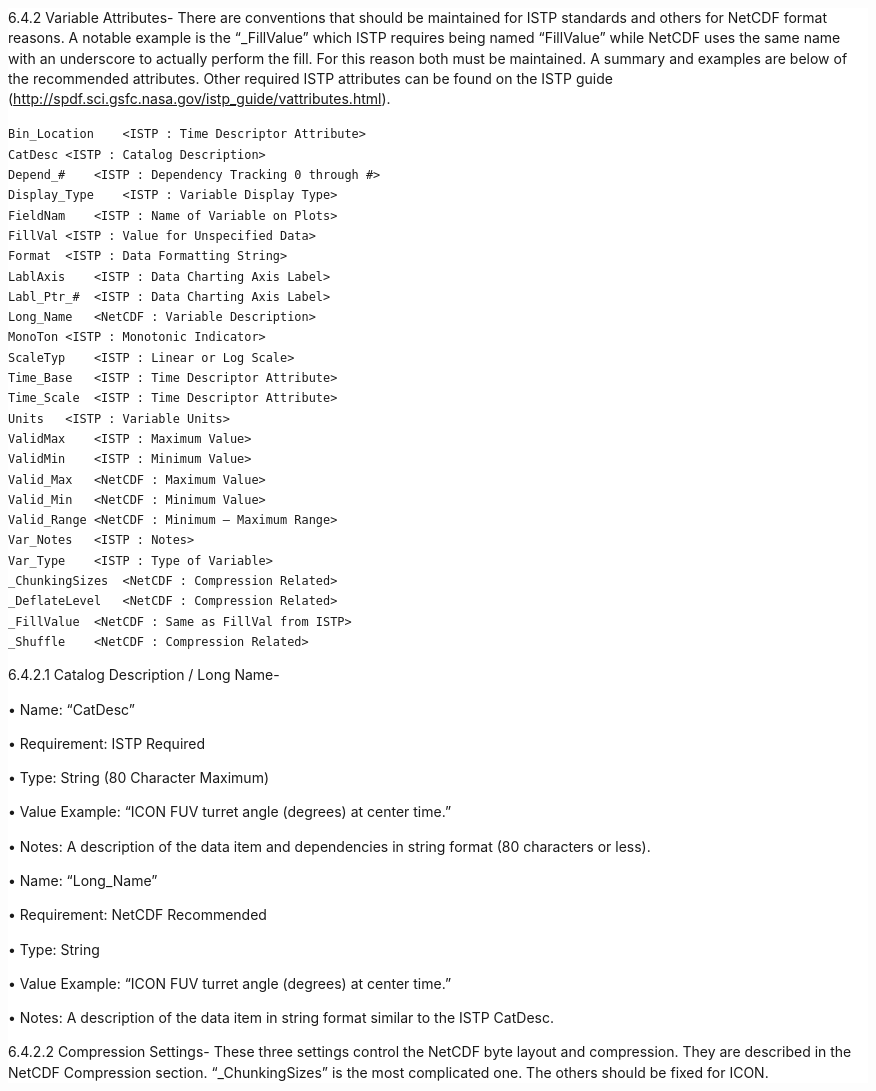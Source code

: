 6.4.2	Variable Attributes-
There are conventions that should be maintained for ISTP standards and others for NetCDF format reasons. A notable example is the “_FillValue” which ISTP requires being named “FillValue” while NetCDF uses the same name with an underscore to actually perform the fill. For this reason both must be maintained. A summary and examples are below of the recommended attributes. Other required ISTP attributes can be found on the ISTP guide (http://spdf.sci.gsfc.nasa.gov/istp_guide/vattributes.html).

	Bin_Location	<ISTP : Time Descriptor Attribute>
	CatDesc	<ISTP : Catalog Description>
	Depend_#	<ISTP : Dependency Tracking 0 through #>
	Display_Type	<ISTP : Variable Display Type>
	FieldNam	<ISTP : Name of Variable on Plots>
	FillVal	<ISTP : Value for Unspecified Data>
	Format	<ISTP : Data Formatting String>
	LablAxis	<ISTP : Data Charting Axis Label>
	Labl_Ptr_#	<ISTP : Data Charting Axis Label>
	Long_Name	<NetCDF : Variable Description>
	MonoTon	<ISTP : Monotonic Indicator>
	ScaleTyp	<ISTP : Linear or Log Scale>
	Time_Base	<ISTP : Time Descriptor Attribute>
	Time_Scale	<ISTP : Time Descriptor Attribute>
	Units	<ISTP : Variable Units>
	ValidMax	<ISTP : Maximum Value>
	ValidMin	<ISTP : Minimum Value>
	Valid_Max	<NetCDF : Maximum Value>
	Valid_Min	<NetCDF : Minimum Value>
	Valid_Range	<NetCDF : Minimum – Maximum Range>
	Var_Notes	<ISTP : Notes>	
	Var_Type	<ISTP : Type of Variable>
	_ChunkingSizes	<NetCDF : Compression Related>
	_DeflateLevel	<NetCDF : Compression Related>
	_FillValue	<NetCDF : Same as FillVal from ISTP>
	_Shuffle	<NetCDF : Compression Related>

6.4.2.1	Catalog Description / Long Name-

•	Name:	“CatDesc”

•	Requirement:	ISTP Required

•	Type:	String (80 Character Maximum)

•	Value Example:	“ICON FUV turret angle (degrees) at center time.”

•	Notes:	A description of the data item and dependencies in string format (80 characters or less).

•	Name:	“Long_Name”

•	Requirement:	NetCDF Recommended

•	Type:	String

•	Value Example:	“ICON FUV turret angle (degrees) at center time.”

•	Notes:	A description of the data item in string format similar to the ISTP CatDesc.

6.4.2.2	Compression Settings-
These three settings control the NetCDF byte layout and compression. They are described in the NetCDF Compression section. “_ChunkingSizes” is the most complicated one. The others should be fixed for ICON.
